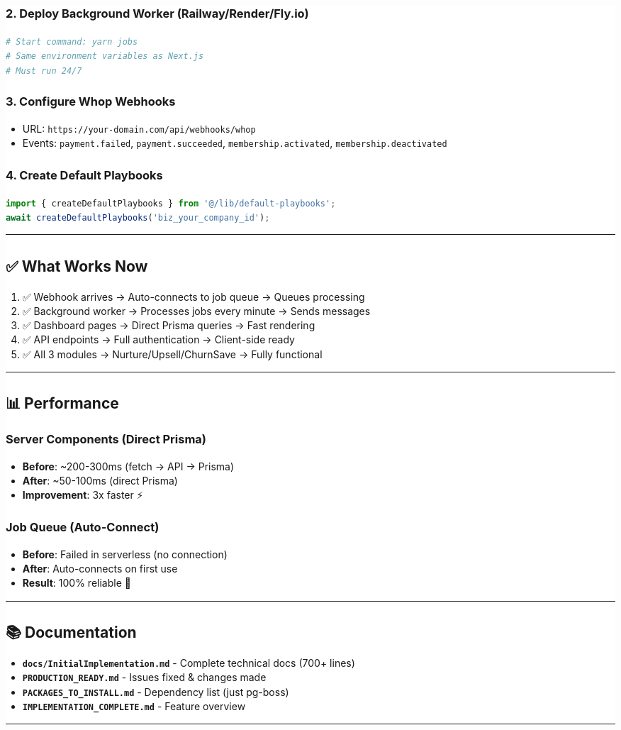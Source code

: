 ### 2. Deploy Background Worker (Railway/Render/Fly.io)
```bash
# Start command: yarn jobs
# Same environment variables as Next.js
# Must run 24/7
```

### 3. Configure Whop Webhooks
- URL: `https://your-domain.com/api/webhooks/whop`
- Events: `payment.failed`, `payment.succeeded`, `membership.activated`, `membership.deactivated`

### 4. Create Default Playbooks
```typescript
import { createDefaultPlaybooks } from '@/lib/default-playbooks';
await createDefaultPlaybooks('biz_your_company_id');
```

---

## ✅ What Works Now

1. ✅ Webhook arrives → Auto-connects to job queue → Queues processing
2. ✅ Background worker → Processes jobs every minute → Sends messages
3. ✅ Dashboard pages → Direct Prisma queries → Fast rendering
4. ✅ API endpoints → Full authentication → Client-side ready
5. ✅ All 3 modules → Nurture/Upsell/ChurnSave → Fully functional

---

## 📊 Performance

### Server Components (Direct Prisma)
- **Before**: ~200-300ms (fetch → API → Prisma)
- **After**: ~50-100ms (direct Prisma)
- **Improvement**: 3x faster ⚡

### Job Queue (Auto-Connect)
- **Before**: Failed in serverless (no connection)
- **After**: Auto-connects on first use
- **Result**: 100% reliable 🎯

---

## 📚 Documentation

- **`docs/InitialImplementation.md`** - Complete technical docs (700+ lines)
- **`PRODUCTION_READY.md`** - Issues fixed & changes made
- **`PACKAGES_TO_INSTALL.md`** - Dependency list (just pg-boss)
- **`IMPLEMENTATION_COMPLETE.md`** - Feature overview

---